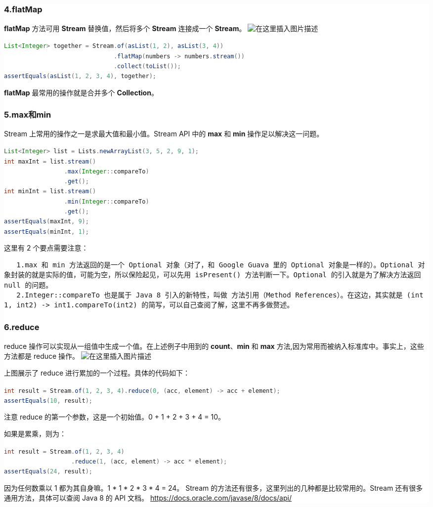 ### 4.flatMap
**flatMap** 方法可用 **Stream** 替换值，然后将多个 **Stream** 连接成一个 **Stream**。
![在这里插入图片描述](https://img-blog.csdnimg.cn/20190328143902652.png?x-oss-process=image/watermark,type_ZmFuZ3poZW5naGVpdGk,shadow_10,text_aHR0cHM6Ly9ibG9nLmNzZG4ubmV0L2JlbG9uZ2h1YW5nMTU3NDA1,size_16,color_FFFFFF,t_70)

```java
List<Integer> together = Stream.of(asList(1, 2), asList(3, 4))
                               .flatMap(numbers -> numbers.stream())
                               .collect(toList());
assertEquals(asList(1, 2, 3, 4), together);
```
**flatMap** 最常用的操作就是合并多个 **Collection**。

### 5.max和min
Stream 上常用的操作之一是求最大值和最小值。Stream API 中的 **max** 和 **min** 操作足以解决这一问题。
```java
List<Integer> list = Lists.newArrayList(3, 5, 2, 9, 1);
int maxInt = list.stream()
                 .max(Integer::compareTo)
                 .get();
int minInt = list.stream()
                 .min(Integer::compareTo)
                 .get();
assertEquals(maxInt, 9);
assertEquals(minInt, 1);
```
这里有 2 个要点需要注意：
<pre>
   1.max 和 min 方法返回的是一个 Optional 对象（对了，和 Google Guava 里的 Optional 对象是一样的）。Optional 对象封装的就是实际的值，可能为空，所以保险起见，可以先用 isPresent() 方法判断一下。Optional 的引入就是为了解决方法返回 null 的问题。
   2.Integer::compareTo 也是属于 Java 8 引入的新特性，叫做 方法引用（Method References）。在这边，其实就是 (int1, int2) -> int1.compareTo(int2) 的简写，可以自己查阅了解，这里不再多做赘述。
</pre>
### 6.reduce
reduce 操作可以实现从一组值中生成一个值。在上述例子中用到的 **count**、**min** 和 **max** 方法,因为常用而被纳入标准库中。事实上，这些方法都是 reduce 操作。
![在这里插入图片描述](https://img-blog.csdnimg.cn/20190328143919164.png?x-oss-process=image/watermark,type_ZmFuZ3poZW5naGVpdGk,shadow_10,text_aHR0cHM6Ly9ibG9nLmNzZG4ubmV0L2JlbG9uZ2h1YW5nMTU3NDA1,size_16,color_FFFFFF,t_70)


上图展示了 reduce 进行累加的一个过程。具体的代码如下：
```java
int result = Stream.of(1, 2, 3, 4).reduce(0, (acc, element) -> acc + element);
assertEquals(10, result);
```
注意 reduce 的第一个参数，这是一个初始值。0 + 1 + 2 + 3 + 4 = 10。

如果是累乘，则为：
```java
int result = Stream.of(1, 2, 3, 4)
                   .reduce(1, (acc, element) -> acc * element);
assertEquals(24, result);
```
因为任何数乘以 1 都为其自身嘛。1 * 1 * 2 * 3 * 4 = 24。
Stream 的方法还有很多，这里列出的几种都是比较常用的。Stream 还有很多通用方法，具体可以查阅 Java 8 的 API 文档。
https://docs.oracle.com/javase/8/docs/api/
